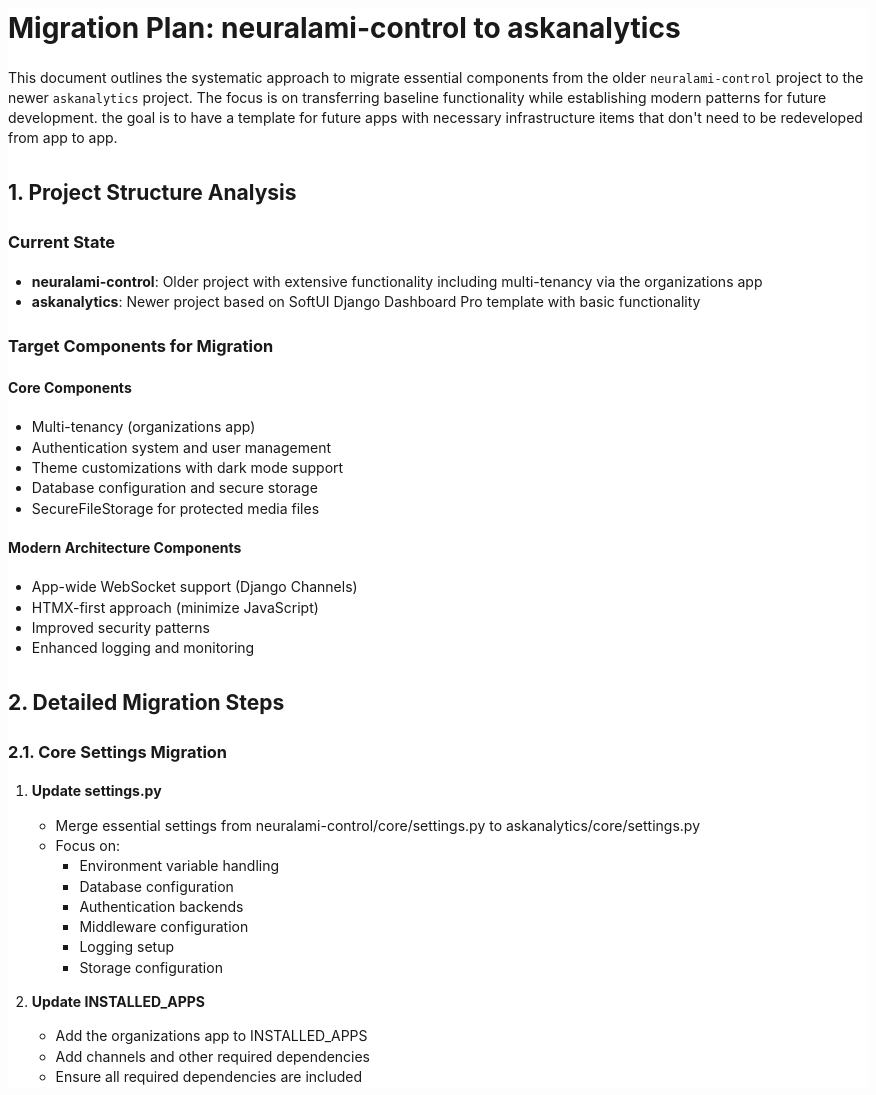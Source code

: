 # Migration Plan: neuralami-control to askanalytics

This document outlines the systematic approach to migrate essential components from the older `neuralami-control` project to the newer `askanalytics` project. The focus is on transferring baseline functionality while establishing modern patterns for future development.  the goal is to have a template for future apps with necessary infrastructure items that don't need to be redeveloped from app to app.  

## 1. Project Structure Analysis

### Current State
- **neuralami-control**: Older project with extensive functionality including multi-tenancy via the organizations app
- **askanalytics**: Newer project based on SoftUI Django Dashboard Pro template with basic functionality

### Target Components for Migration

#### Core Components
- Multi-tenancy (organizations app)
- Authentication system and user management
- Theme customizations with dark mode support
- Database configuration and secure storage
- SecureFileStorage for protected media files

#### Modern Architecture Components
- App-wide WebSocket support (Django Channels)
- HTMX-first approach (minimize JavaScript)
- Improved security patterns
- Enhanced logging and monitoring

## 2. Detailed Migration Steps

### 2.1. Core Settings Migration

1. **Update settings.py**
   - Merge essential settings from neuralami-control/core/settings.py to askanalytics/core/settings.py
   - Focus on:
     - Environment variable handling
     - Database configuration
     - Authentication backends
     - Middleware configuration
     - Logging setup
     - Storage configuration

2. **Update INSTALLED_APPS**
   - Add the organizations app to INSTALLED_APPS
   - Add channels and other required dependencies
   - Ensure all required dependencies are included
